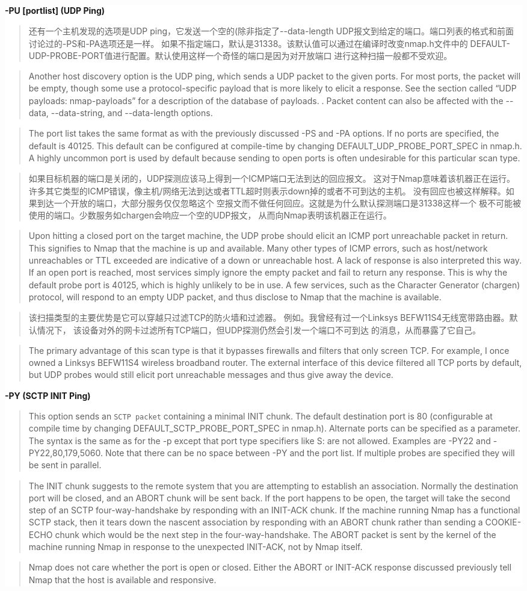 **-PU [portlist] (UDP Ping)**

>还有一个主机发现的选项是UDP ping，它发送一个空的(除非指定了--data-length UDP报文到给定的端口。端口列表的格式和前面讨论过的-PS和-PA选项还是一样。 如果不指定端口，默认是31338。该默认值可以通过在编译时改变nmap.h文件中的 DEFAULT-UDP-PROBE-PORT值进行配置。默认使用这样一个奇怪的端口是因为对开放端口 进行这种扫描一般都不受欢迎。

>Another host discovery option is the UDP ping, which sends a UDP packet to the given ports. For most ports, the packet will be empty, though some use a protocol-specific payload that is more likely to elicit a response. See the section called “UDP payloads: nmap-payloads” for a description of the database of payloads. . Packet content can also be affected with the --data, --data-string, and --data-length options.

>The port list takes the same format as with the previously discussed -PS and -PA options. If no ports are specified, the default is 40125. This default can be configured at compile-time by changing DEFAULT_UDP_PROBE_PORT_SPEC in nmap.h. A highly uncommon port is used by default because sending to open ports is often undesirable for this particular scan type.

>如果目标机器的端口是关闭的，UDP探测应该马上得到一个ICMP端口无法到达的回应报文。 这对于Nmap意味着该机器正在运行。 许多其它类型的ICMP错误，像主机/网络无法到达或者TTL超时则表示down掉的或者不可到达的主机。 没有回应也被这样解释。如果到达一个开放的端口，大部分服务仅仅忽略这个 空报文而不做任何回应。这就是为什么默认探测端口是31338这样一个 极不可能被使用的端口。少数服务如chargen会响应一个空的UDP报文， 从而向Nmap表明该机器正在运行。

>Upon hitting a closed port on the target machine, the UDP probe should elicit an ICMP port unreachable packet in return. This signifies to Nmap that the machine is up and available. Many other types of ICMP errors, such as host/network unreachables or TTL exceeded are indicative of a down or unreachable host. A lack of response is also interpreted this way. If an open port is reached, most services simply ignore the empty packet and fail to return any response. This is why the default probe port is 40125, which is highly unlikely to be in use. A few services, such as the Character Generator (chargen) protocol, will respond to an empty UDP packet, and thus disclose to Nmap that the machine is available.

>该扫描类型的主要优势是它可以穿越只过滤TCP的防火墙和过滤器。 例如。我曾经有过一个Linksys BEFW11S4无线宽带路由器。默认情况下， 该设备对外的网卡过滤所有TCP端口，但UDP探测仍然会引发一个端口不可到达 的消息，从而暴露了它自己。

>The primary advantage of this scan type is that it bypasses firewalls and filters that only screen TCP. For example, I once owned a Linksys BEFW11S4 wireless broadband router. The external interface of this device filtered all TCP ports by default, but UDP probes would still elicit port unreachable messages and thus give away the device.

**-PY <port list> (SCTP INIT Ping)**

>This option sends an `SCTP packet` containing a minimal INIT chunk. The default destination port is 80 (configurable at compile time by changing DEFAULT_SCTP_PROBE_PORT_SPEC in nmap.h). Alternate ports can be specified as a parameter. The syntax is the same as for the -p except that port type specifiers like S: are not allowed. Examples are -PY22 and -PY22,80,179,5060. Note that there can be no space between -PY and the port list. If multiple probes are specified they will be sent in parallel.

>The INIT chunk suggests to the remote system that you are attempting to establish an association. Normally the destination port will be closed, and an ABORT chunk will be sent back. If the port happens to be open, the target will take the second step of an SCTP four-way-handshake by responding with an INIT-ACK chunk. If the machine running Nmap has a functional SCTP stack, then it tears down the nascent association by responding with an ABORT chunk rather than sending a COOKIE-ECHO chunk which would be the next step in the four-way-handshake. The ABORT packet is sent by the kernel of the machine running Nmap in response to the unexpected INIT-ACK, not by Nmap itself.

>Nmap does not care whether the port is open or closed. Either the ABORT or INIT-ACK response discussed previously tell Nmap that the host is available and responsive.
